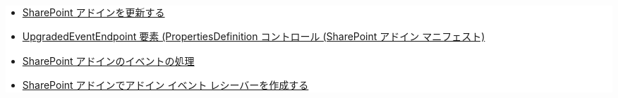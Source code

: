
-  [SharePoint アドインを更新する](update-sharepoint-add-ins.md)
    
  
-  [UpgradedEventEndpoint 要素 (PropertiesDefinition コントロール (SharePoint アドイン マニフェスト)](http://msdn.microsoft.com/library/09a93d44-d295-47bb-f91c-d243178b0f53%28Office.15%29.aspx)
    
  
-  [SharePoint アドインのイベントの処理](handle-events-in-sharepoint-add-ins.md)
    
  
-  [SharePoint アドインでアドイン イベント レシーバーを作成する](create-an-add-in-event-receiver-in-sharepoint-add-ins.md)
    
  

